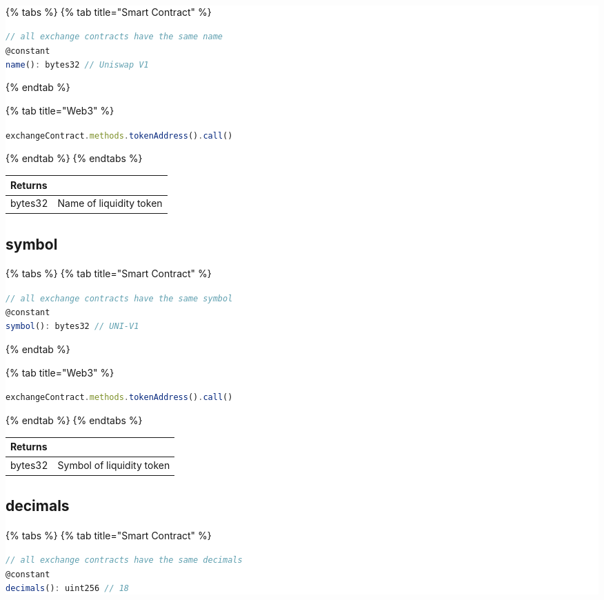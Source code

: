 {% tabs %}
{% tab title="Smart Contract" %}

```javascript
// all exchange contracts have the same name
@constant
name(): bytes32 // Uniswap V1
```

{% endtab %}

{% tab title="Web3" %}

```javascript
exchangeContract.methods.tokenAddress().call()
```

{% endtab %}
{% endtabs %}

| Returns |                         |
| :------ | ----------------------: |
| bytes32 | Name of liquidity token |

## symbol

{% tabs %}
{% tab title="Smart Contract" %}

```javascript
// all exchange contracts have the same symbol
@constant
symbol(): bytes32 // UNI-V1
```

{% endtab %}

{% tab title="Web3" %}

```javascript
exchangeContract.methods.tokenAddress().call()
```

{% endtab %}
{% endtabs %}

| Returns |                           |
| :------ | ------------------------: |
| bytes32 | Symbol of liquidity token |

## decimals

{% tabs %}
{% tab title="Smart Contract" %}

```javascript
// all exchange contracts have the same decimals
@constant
decimals(): uint256 // 18
```
